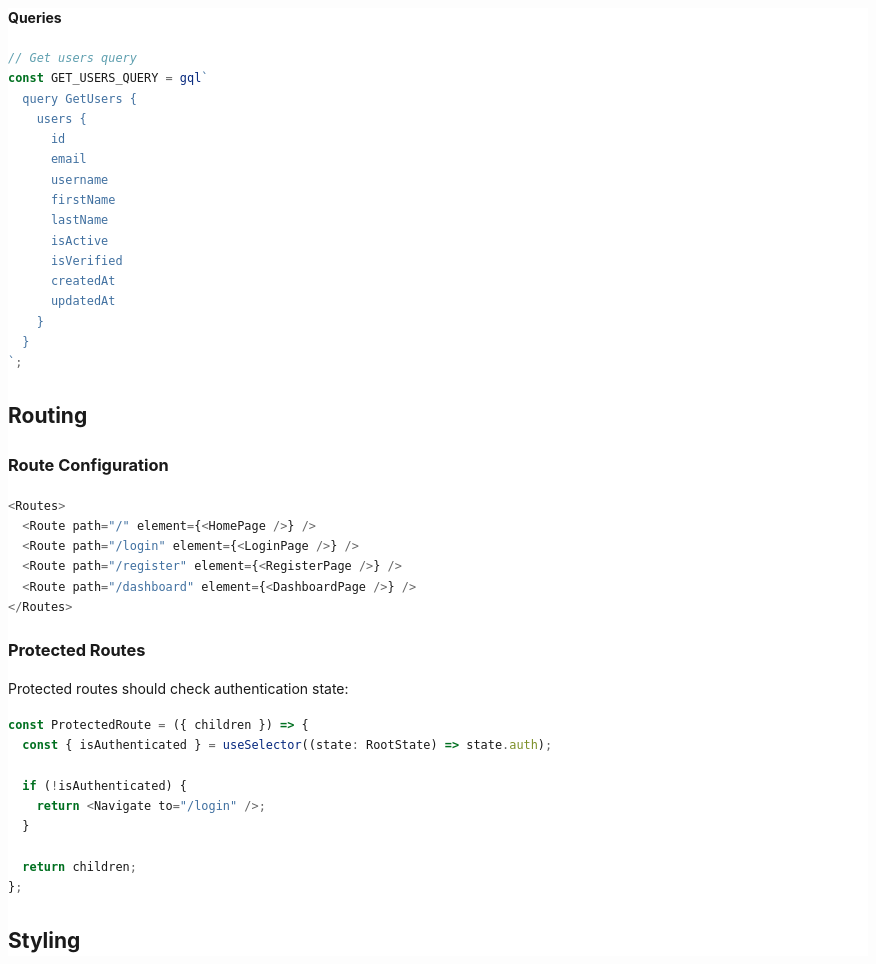 #### Queries

```typescript
// Get users query
const GET_USERS_QUERY = gql`
  query GetUsers {
    users {
      id
      email
      username
      firstName
      lastName
      isActive
      isVerified
      createdAt
      updatedAt
    }
  }
`;
```

## Routing

### Route Configuration

```typescript
<Routes>
  <Route path="/" element={<HomePage />} />
  <Route path="/login" element={<LoginPage />} />
  <Route path="/register" element={<RegisterPage />} />
  <Route path="/dashboard" element={<DashboardPage />} />
</Routes>
```

### Protected Routes

Protected routes should check authentication state:

```typescript
const ProtectedRoute = ({ children }) => {
  const { isAuthenticated } = useSelector((state: RootState) => state.auth);
  
  if (!isAuthenticated) {
    return <Navigate to="/login" />;
  }
  
  return children;
};
```

## Styling

